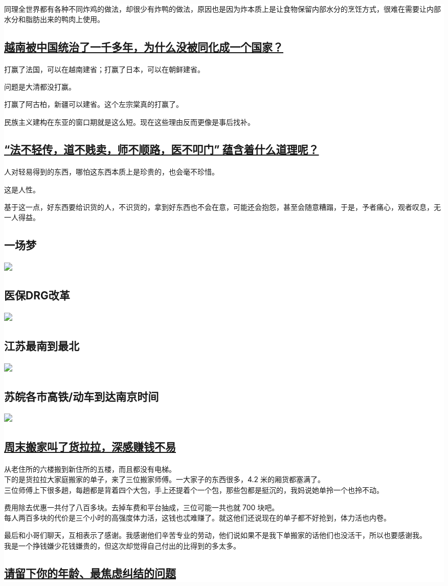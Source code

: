 同理全世界都有各种不同炸鸡的做法，却很少有炸鸭的做法，原因也是因为炸本质上是让食物保留内部水分的烹饪方式，很难在需要让内部水分和脂肪出来的鸭肉上使用。

## [越南被中国统治了一千多年，为什么没被同化成一个国家？](https://www.zhihu.com/question/316177927/answer/3417955760)

打赢了法国，可以在越南建省；打赢了日本，可以在朝鲜建省。

问题是大清都没打赢。

打赢了阿古柏，新疆可以建省。这个左宗棠真的打赢了。

民族主义建构在东亚的窗口期就是这么短。现在这些理由反而更像是事后找补。

## [“法不轻传，道不贱卖，师不顺路，医不叩门” 蕴含着什么道理呢？](https://www.zhihu.com/question/655330437/answer/3493363054)

人对轻易得到的东西，哪怕这东西本质上是珍贵的，也会毫不珍惜。

这是人性。

基于这一点，好东西要给识货的人，不识货的，拿到好东西也不会在意，可能还会抱怨，甚至会随意糟蹋，于是，予者痛心，观者叹息，无一人得益。

## 一场梦

![](/assets/image/weekly/2024-22/image-20240527184425935.png)

## 医保DRG改革

![](/assets/image/weekly/2024-22/image-20240527184630513.png)

## 江苏最南到最北

![](/assets/image/weekly/2024-22/image-20240527184709225.png)

## 苏皖各市高铁/动车到达南京时间

![](/assets/image/weekly/2024-22/image-20240527184759875.png)

## [周末搬家叫了货拉拉，深感赚钱不易](https://www.v2ex.com/t/1044247)

从老住所的六楼搬到新住所的五楼，而且都没有电梯。  
下的是货拉拉大家庭搬家的单子，来了三位搬家师傅。一大家子的东西很多，4.2 米的厢货都塞满了。  
三位师傅上下很多趟，每趟都是背着四个大包，手上还提着个一个包，那些包都是挺沉的，我妈说她单拎一个也拎不动。  
  
费用除去优惠一共付了八百多块。去掉车费和平台抽成，三位可能一共也就 700 块吧。  
每人两百多块的代价是三个小时的高强度体力活，这钱也忒难赚了。就这他们还说现在的单子都不好抢到，体力活也内卷。  
  
最后和小哥们聊天，互相表示了感谢。我感谢他们辛苦专业的劳动，他们说如果不是我下单搬家的话他们也没活干，所以也要感谢我。  
我是一个挣钱嫌少花钱嫌贵的，但这次却觉得自己付出的比得到的多太多。

## [请留下你的年龄、最焦虑纠结的问题](https://www.v2ex.com/t/1044332)
